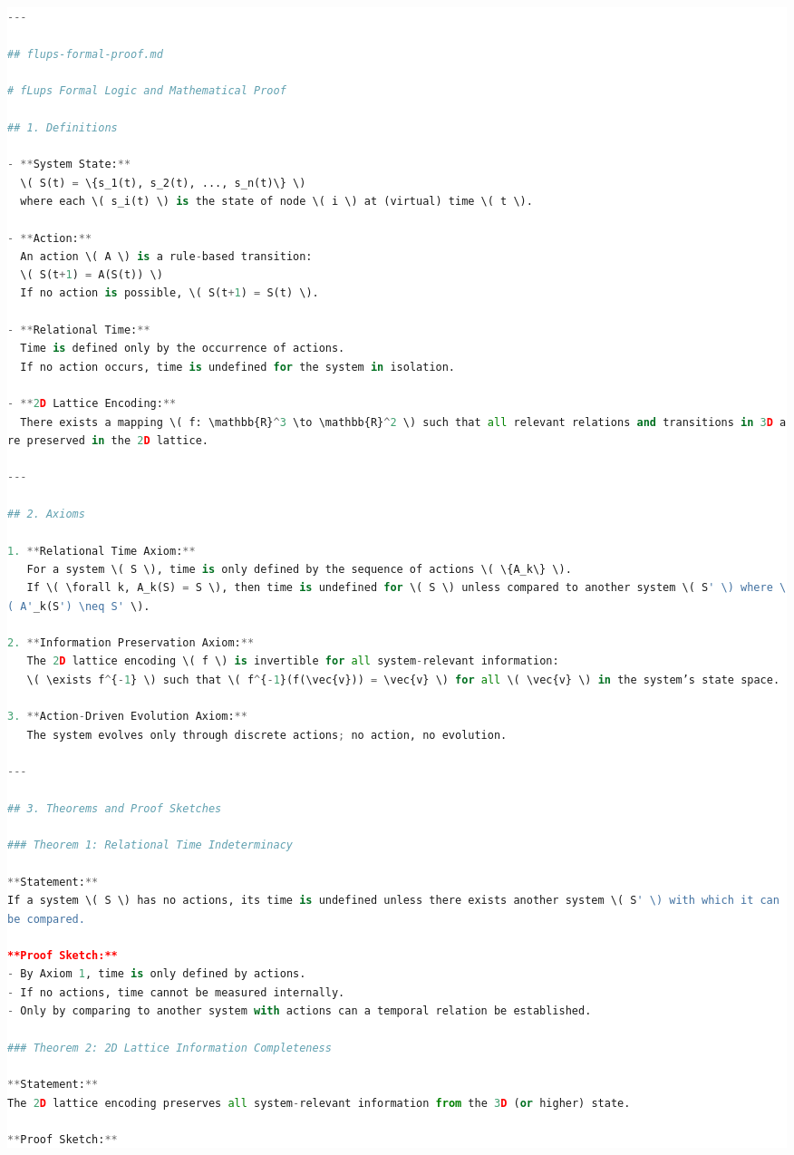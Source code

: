 ````python
---

## flups-formal-proof.md

# fLups Formal Logic and Mathematical Proof

## 1. Definitions

- **System State:**
  \( S(t) = \{s_1(t), s_2(t), ..., s_n(t)\} \)
  where each \( s_i(t) \) is the state of node \( i \) at (virtual) time \( t \).

- **Action:**
  An action \( A \) is a rule-based transition:
  \( S(t+1) = A(S(t)) \)
  If no action is possible, \( S(t+1) = S(t) \).

- **Relational Time:**
  Time is defined only by the occurrence of actions.
  If no action occurs, time is undefined for the system in isolation.

- **2D Lattice Encoding:**
  There exists a mapping \( f: \mathbb{R}^3 \to \mathbb{R}^2 \) such that all relevant relations and transitions in 3D are preserved in the 2D lattice.

---

## 2. Axioms

1. **Relational Time Axiom:**
   For a system \( S \), time is only defined by the sequence of actions \( \{A_k\} \).
   If \( \forall k, A_k(S) = S \), then time is undefined for \( S \) unless compared to another system \( S' \) where \( A'_k(S') \neq S' \).

2. **Information Preservation Axiom:**
   The 2D lattice encoding \( f \) is invertible for all system-relevant information:
   \( \exists f^{-1} \) such that \( f^{-1}(f(\vec{v})) = \vec{v} \) for all \( \vec{v} \) in the system’s state space.

3. **Action-Driven Evolution Axiom:**
   The system evolves only through discrete actions; no action, no evolution.

---

## 3. Theorems and Proof Sketches

### Theorem 1: Relational Time Indeterminacy

**Statement:**
If a system \( S \) has no actions, its time is undefined unless there exists another system \( S' \) with which it can be compared.

**Proof Sketch:**
- By Axiom 1, time is only defined by actions.
- If no actions, time cannot be measured internally.
- Only by comparing to another system with actions can a temporal relation be established.

### Theorem 2: 2D Lattice Information Completeness

**Statement:**
The 2D lattice encoding preserves all system-relevant information from the 3D (or higher) state.

**Proof Sketch:**
````